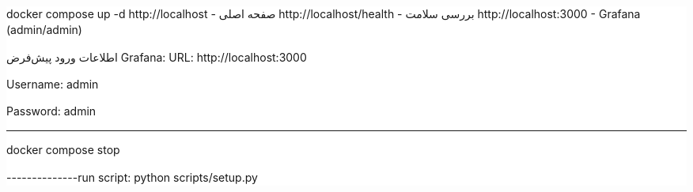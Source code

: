 docker compose up -d
http://localhost - صفحه اصلی
http://localhost/health - بررسی سلامت
http://localhost:3000 - Grafana (admin/admin)

اطلاعات ورود پیش‌فرض Grafana:
URL: http://localhost:3000

Username: admin

Password: admin

---

docker compose stop

--------------run script:
python scripts/setup.py
